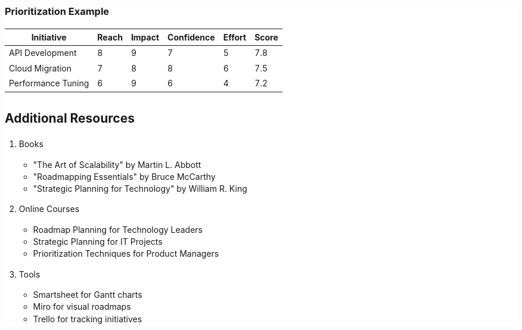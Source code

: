 ### Prioritization Example
| Initiative         | Reach | Impact | Confidence | Effort | Score |
|--------------------|-------|--------|------------|--------|-------|
| API Development    | 8     | 9      | 7          | 5      | 7.8   |
| Cloud Migration    | 7     | 8      | 8          | 6      | 7.5   |
| Performance Tuning | 6     | 9      | 6          | 4      | 7.2   |

## Additional Resources
1. Books
   - "The Art of Scalability" by Martin L. Abbott
   - "Roadmapping Essentials" by Bruce McCarthy
   - "Strategic Planning for Technology" by William R. King

2. Online Courses
   - Roadmap Planning for Technology Leaders
   - Strategic Planning for IT Projects
   - Prioritization Techniques for Product Managers

3. Tools
   - Smartsheet for Gantt charts
   - Miro for visual roadmaps
   - Trello for tracking initiatives